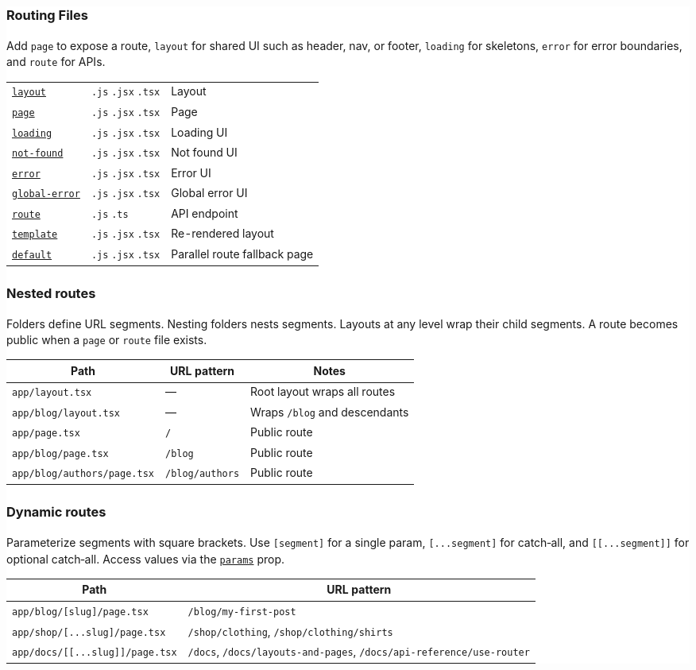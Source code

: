 ### Routing Files

Add `page` to expose a route, `layout` for shared UI such as header, nav, or footer, `loading` for skeletons, `error` for error boundaries, and `route` for APIs.

|                                                                                  |                     |                              |
| -------------------------------------------------------------------------------- | ------------------- | ---------------------------- |
| [`layout`](/docs/app/api-reference/file-conventions/layout.md)                   | `.js` `.jsx` `.tsx` | Layout                       |
| [`page`](/docs/app/api-reference/file-conventions/page.md)                       | `.js` `.jsx` `.tsx` | Page                         |
| [`loading`](/docs/app/api-reference/file-conventions/loading.md)                 | `.js` `.jsx` `.tsx` | Loading UI                   |
| [`not-found`](/docs/app/api-reference/file-conventions/not-found.md)             | `.js` `.jsx` `.tsx` | Not found UI                 |
| [`error`](/docs/app/api-reference/file-conventions/error.md)                     | `.js` `.jsx` `.tsx` | Error UI                     |
| [`global-error`](/docs/app/api-reference/file-conventions/error.md#global-error) | `.js` `.jsx` `.tsx` | Global error UI              |
| [`route`](/docs/app/api-reference/file-conventions/route.md)                     | `.js` `.ts`         | API endpoint                 |
| [`template`](/docs/app/api-reference/file-conventions/template.md)               | `.js` `.jsx` `.tsx` | Re-rendered layout           |
| [`default`](/docs/app/api-reference/file-conventions/default.md)                 | `.js` `.jsx` `.tsx` | Parallel route fallback page |

### Nested routes

Folders define URL segments. Nesting folders nests segments. Layouts at any level wrap their child segments. A route becomes public when a `page` or `route` file exists.

| Path                        | URL pattern     | Notes                         |
| --------------------------- | --------------- | ----------------------------- |
| `app/layout.tsx`            | —               | Root layout wraps all routes  |
| `app/blog/layout.tsx`       | —               | Wraps `/blog` and descendants |
| `app/page.tsx`              | `/`             | Public route                  |
| `app/blog/page.tsx`         | `/blog`         | Public route                  |
| `app/blog/authors/page.tsx` | `/blog/authors` | Public route                  |

### Dynamic routes

Parameterize segments with square brackets. Use `[segment]` for a single param, `[...segment]` for catch‑all, and `[[...segment]]` for optional catch‑all. Access values via the [`params`](/docs/app/api-reference/file-conventions/page.md#params-optional) prop.

| Path                            | URL pattern                                                          |
| ------------------------------- | -------------------------------------------------------------------- |
| `app/blog/[slug]/page.tsx`      | `/blog/my-first-post`                                                |
| `app/shop/[...slug]/page.tsx`   | `/shop/clothing`, `/shop/clothing/shirts`                            |
| `app/docs/[[...slug]]/page.tsx` | `/docs`, `/docs/layouts-and-pages`, `/docs/api-reference/use-router` |
